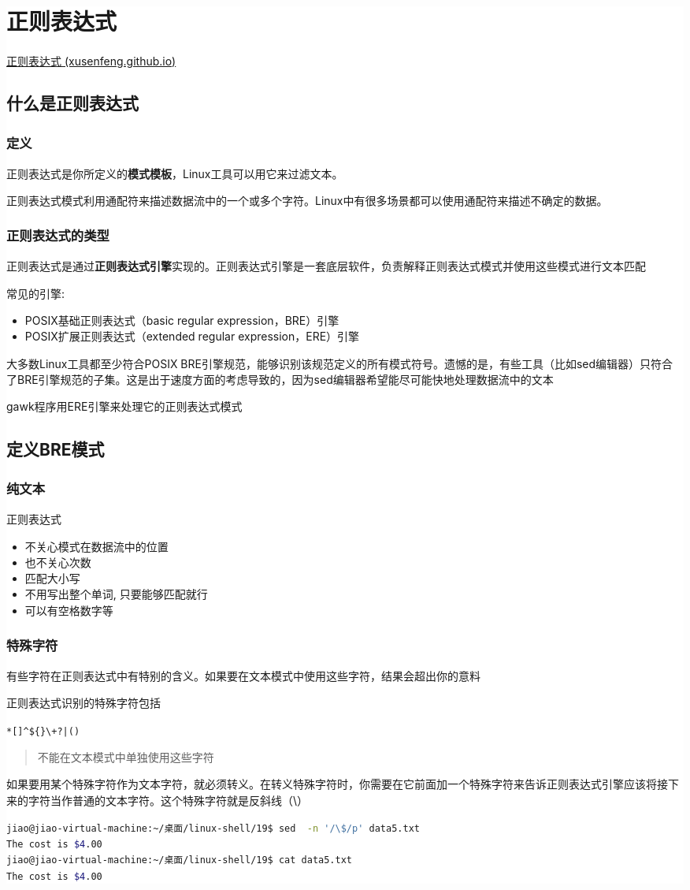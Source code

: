 # 正则表达式

[正则表达式 (xusenfeng.github.io)](https://xusenfeng.github.io/2022/07/zhengzebiaodashi/)

## 什么是正则表达式

### 定义

正则表达式是你所定义的**模式模板**，Linux工具可以用它来过滤文本。

正则表达式模式利用通配符来描述数据流中的一个或多个字符。Linux中有很多场景都可以使用通配符来描述不确定的数据。

### 正则表达式的类型

正则表达式是通过**正则表达式引擎**实现的。正则表达式引擎是一套底层软件，负责解释正则表达式模式并使用这些模式进行文本匹配

常见的引擎:

+   POSIX基础正则表达式（basic regular expression，BRE）引擎
+   POSIX扩展正则表达式（extended regular expression，ERE）引擎

大多数Linux工具都至少符合POSIX  BRE引擎规范，能够识别该规范定义的所有模式符号。遗憾的是，有些工具（比如sed编辑器）只符合了BRE引擎规范的子集。这是出于速度方面的考虑导致的，因为sed编辑器希望能尽可能快地处理数据流中的文本

gawk程序用ERE引擎来处理它的正则表达式模式

## 定义BRE模式

### 纯文本

正则表达式

+ 不关心模式在数据流中的位置
+ 也不关心次数
+ 匹配大小写
+ 不用写出整个单词, 只要能够匹配就行
+ 可以有空格数字等

### 特殊字符

有些字符在正则表达式中有特别的含义。如果要在文本模式中使用这些字符，结果会超出你的意料

正则表达式识别的特殊字符包括

```
*[]^${}\+?|() 
```

>   不能在文本模式中单独使用这些字符

如果要用某个特殊字符作为文本字符，就必须转义。在转义特殊字符时，你需要在它前面加一个特殊字符来告诉正则表达式引擎应该将接下来的字符当作普通的文本字符。这个特殊字符就是反斜线（\）

```bash
jiao@jiao-virtual-machine:~/桌面/linux-shell/19$ sed  -n '/\$/p' data5.txt 
The cost is $4.00
jiao@jiao-virtual-machine:~/桌面/linux-shell/19$ cat data5.txt 
The cost is $4.00
```
